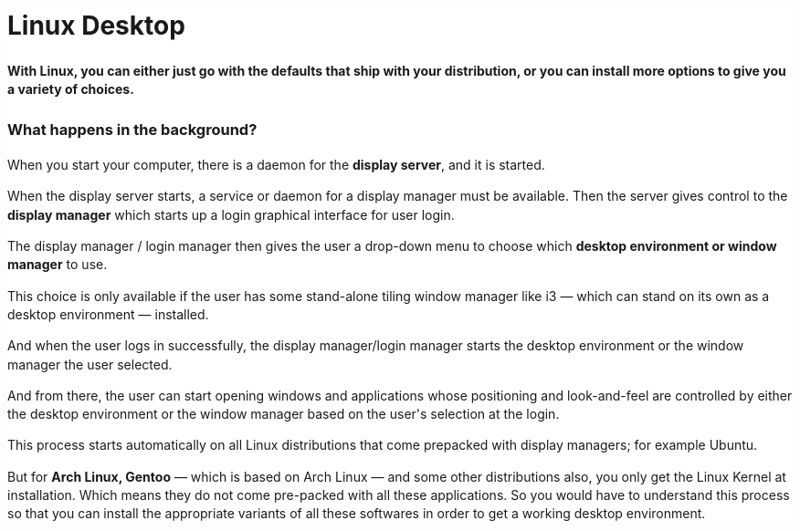 # Linux Desktop 

**With Linux, you can either just go with the defaults that ship with your distribution, or you can install more options to give you a variety of choices.**

### What happens in the background?

When you start your computer, there is a daemon for the **display server**, and it is started.

When the display server starts, a service or daemon for a display manager must be available. Then the server gives control to the **display manager** which starts up a login graphical interface for user login.

The display manager / login manager then gives the user a drop-down menu to choose which **desktop environment or window manager** to use.

This choice is only available if the user has some stand-alone tiling window manager like i3 — which can stand on its own as a desktop environment — installed.

And when the user logs in successfully, the display manager/login manager starts the desktop environment or the window manager the user selected.

And from there, the user can start opening windows and applications whose positioning and look-and-feel are controlled by either the desktop environment or the window manager based on the user's selection at the login.

This process starts automatically on all Linux distributions that come prepacked with display managers; for example Ubuntu.

But for **Arch Linux, Gentoo** — which is based on Arch Linux — and some other distributions also, you only get the Linux Kernel at installation. Which means they do not come pre-packed with all these applications. So you would have to understand this process so that you can install the appropriate variants of all these softwares in order to get a working desktop environment.
